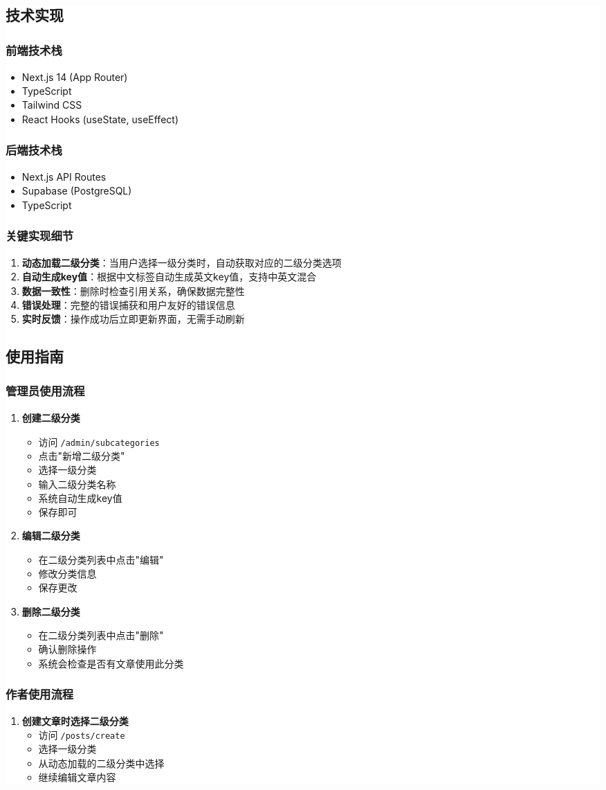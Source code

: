 ## 技术实现

### 前端技术栈
- Next.js 14 (App Router)
- TypeScript
- Tailwind CSS
- React Hooks (useState, useEffect)

### 后端技术栈
- Next.js API Routes
- Supabase (PostgreSQL)
- TypeScript

### 关键实现细节
1. **动态加载二级分类**：当用户选择一级分类时，自动获取对应的二级分类选项
2. **自动生成key值**：根据中文标签自动生成英文key值，支持中英文混合
3. **数据一致性**：删除时检查引用关系，确保数据完整性
4. **错误处理**：完整的错误捕获和用户友好的错误信息
5. **实时反馈**：操作成功后立即更新界面，无需手动刷新

## 使用指南

### 管理员使用流程

1. **创建二级分类**
   - 访问 `/admin/subcategories`
   - 点击"新增二级分类"
   - 选择一级分类
   - 输入二级分类名称
   - 系统自动生成key值
   - 保存即可

2. **编辑二级分类**
   - 在二级分类列表中点击"编辑"
   - 修改分类信息
   - 保存更改

3. **删除二级分类**
   - 在二级分类列表中点击"删除"
   - 确认删除操作
   - 系统会检查是否有文章使用此分类

### 作者使用流程

1. **创建文章时选择二级分类**
   - 访问 `/posts/create`
   - 选择一级分类
   - 从动态加载的二级分类中选择
   - 继续编辑文章内容
